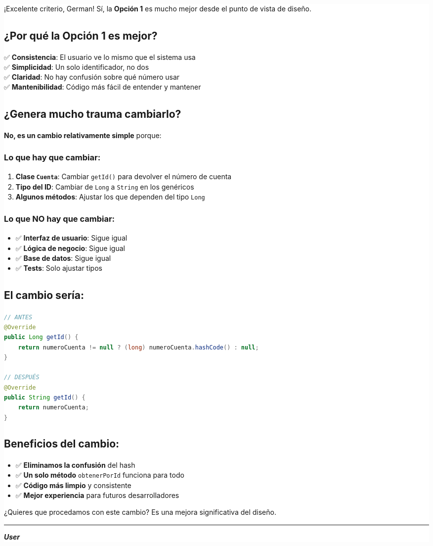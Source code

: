 ¡Excelente criterio, German! Sí, la **Opción 1** es mucho mejor desde el punto de vista de diseño.

## **¿Por qué la Opción 1 es mejor?**

✅ **Consistencia**: El usuario ve lo mismo que el sistema usa  
✅ **Simplicidad**: Un solo identificador, no dos  
✅ **Claridad**: No hay confusión sobre qué número usar  
✅ **Mantenibilidad**: Código más fácil de entender y mantener  

## **¿Genera mucho trauma cambiarlo?**

**No, es un cambio relativamente simple** porque:

### **Lo que hay que cambiar:**
1. **Clase `Cuenta`**: Cambiar `getId()` para devolver el número de cuenta
2. **Tipo del ID**: Cambiar de `Long` a `String` en los genéricos
3. **Algunos métodos**: Ajustar los que dependen del tipo `Long`

### **Lo que NO hay que cambiar:**
- ✅ **Interfaz de usuario**: Sigue igual
- ✅ **Lógica de negocio**: Sigue igual  
- ✅ **Base de datos**: Sigue igual
- ✅ **Tests**: Solo ajustar tipos

## **El cambio sería:**

```java
// ANTES
@Override
public Long getId() {
    return numeroCuenta != null ? (long) numeroCuenta.hashCode() : null;
}

// DESPUÉS  
@Override
public String getId() {
    return numeroCuenta;
}
```

## **Beneficios del cambio:**
- ✅ **Eliminamos la confusión** del hash
- ✅ **Un solo método** `obtenerPorId` funciona para todo
- ✅ **Código más limpio** y consistente
- ✅ **Mejor experiencia** para futuros desarrolladores

¿Quieres que procedamos con este cambio? Es una mejora significativa del diseño.

---

_**User**_
